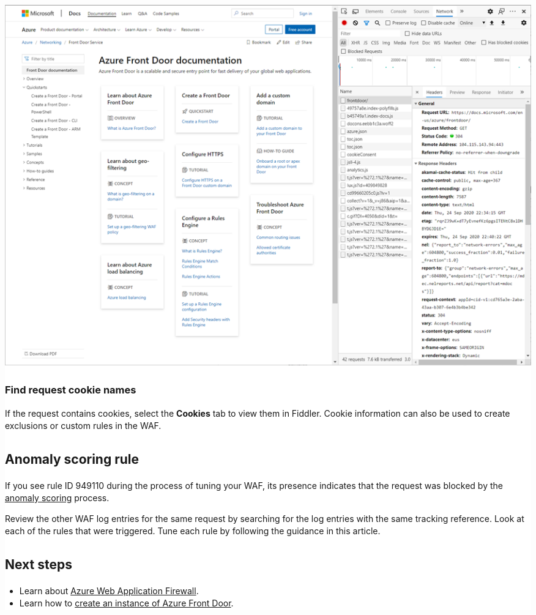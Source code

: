 ![Screenshot that shows a Network inspector request.](../media/waf-front-door-tuning/network-inspector-request.png)

### Find request cookie names

If the request contains cookies, select the **Cookies** tab to view them in Fiddler. Cookie information can also be used to create exclusions or custom rules in the WAF.

## Anomaly scoring rule

If you see rule ID 949110 during the process of tuning your WAF, its presence indicates that the request was blocked by the [anomaly scoring](waf-front-door-drs.md#anomaly-scoring-mode) process.

Review the other WAF log entries for the same request by searching for the log entries with the same tracking reference. Look at each of the rules that were triggered. Tune each rule by following the guidance in this article.

## Next steps

- Learn about [Azure Web Application Firewall](../overview.md).
- Learn how to [create an instance of Azure Front Door](../../frontdoor/quickstart-create-front-door.md).
